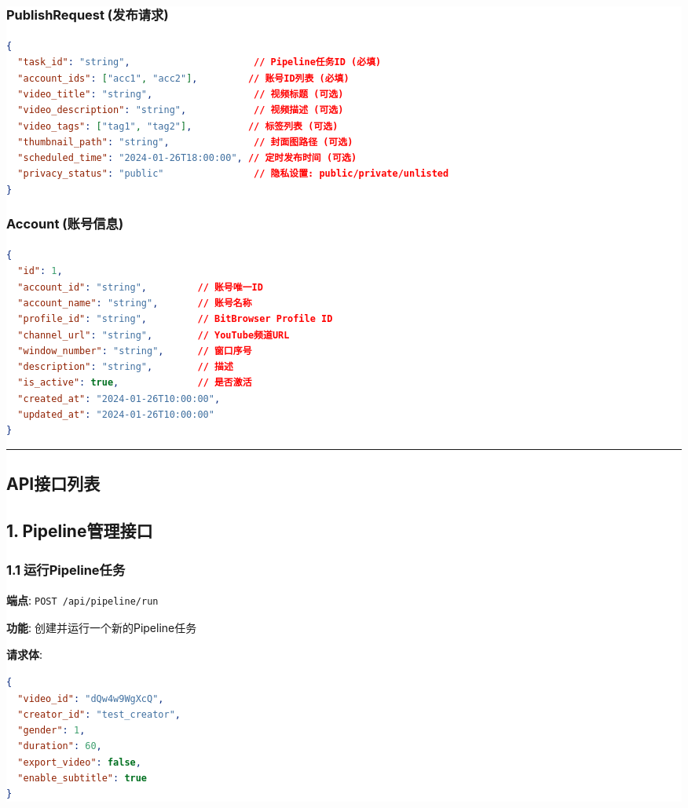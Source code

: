### PublishRequest (发布请求)
```json
{
  "task_id": "string",                      // Pipeline任务ID (必填)
  "account_ids": ["acc1", "acc2"],         // 账号ID列表 (必填)
  "video_title": "string",                  // 视频标题 (可选)
  "video_description": "string",            // 视频描述 (可选)
  "video_tags": ["tag1", "tag2"],          // 标签列表 (可选)
  "thumbnail_path": "string",               // 封面图路径 (可选)
  "scheduled_time": "2024-01-26T18:00:00", // 定时发布时间 (可选)
  "privacy_status": "public"                // 隐私设置: public/private/unlisted
}
```

### Account (账号信息)
```json
{
  "id": 1,
  "account_id": "string",         // 账号唯一ID
  "account_name": "string",       // 账号名称
  "profile_id": "string",         // BitBrowser Profile ID
  "channel_url": "string",        // YouTube频道URL
  "window_number": "string",      // 窗口序号
  "description": "string",        // 描述
  "is_active": true,              // 是否激活
  "created_at": "2024-01-26T10:00:00",
  "updated_at": "2024-01-26T10:00:00"
}
```

---

## API接口列表

## 1. Pipeline管理接口

### 1.1 运行Pipeline任务

**端点**: `POST /api/pipeline/run`

**功能**: 创建并运行一个新的Pipeline任务

**请求体**:
```json
{
  "video_id": "dQw4w9WgXcQ",
  "creator_id": "test_creator",
  "gender": 1,
  "duration": 60,
  "export_video": false,
  "enable_subtitle": true
}
```

